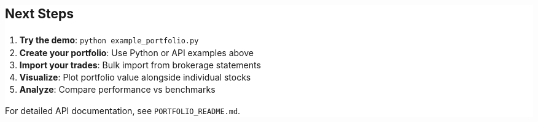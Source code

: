 ## Next Steps

1. **Try the demo**: `python example_portfolio.py`
2. **Create your portfolio**: Use Python or API examples above
3. **Import your trades**: Bulk import from brokerage statements
4. **Visualize**: Plot portfolio value alongside individual stocks
5. **Analyze**: Compare performance vs benchmarks

For detailed API documentation, see `PORTFOLIO_README.md`.
